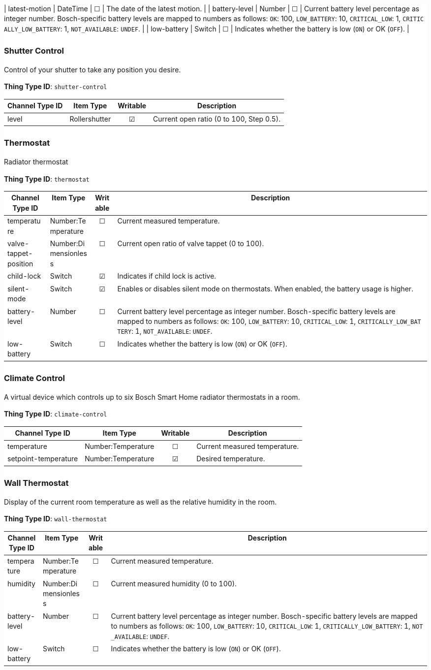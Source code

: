 | latest-motion   | DateTime  | &#9744;  | The date of the latest motion.                                                                                                                                                                                              |
| battery-level   | Number    | &#9744;  | Current battery level percentage as integer number. Bosch-specific battery levels are mapped to numbers as follows: `OK`: 100, `LOW_BATTERY`: 10, `CRITICAL_LOW`: 1, `CRITICALLY_LOW_BATTERY`: 1, `NOT_AVAILABLE`: `UNDEF`. |
| low-battery     | Switch    | &#9744;  | Indicates whether the battery is low (`ON`) or OK (`OFF`).                                                                                                                                                                  |

### Shutter Control

Control of your shutter to take any position you desire.

**Thing Type ID**: `shutter-control`

| Channel Type ID |   Item Type   | Writable |               Description                |
|-----------------|---------------|:--------:|------------------------------------------|
| level           | Rollershutter | &#9745;  | Current open ratio (0 to 100, Step 0.5). |

### Thermostat

Radiator thermostat

**Thing Type ID**: `thermostat`

|    Channel Type ID    |      Item Type       | Writable |                                                                                                         Description                                                                                                         |
|-----------------------|----------------------|:--------:|-----------------------------------------------------------------------------------------------------------------------------------------------------------------------------------------------------------------------------|
| temperature           | Number:Temperature   | &#9744;  | Current measured temperature.                                                                                                                                                                                               |
| valve-tappet-position | Number:Dimensionless | &#9744;  | Current open ratio of valve tappet (0 to 100).                                                                                                                                                                              |
| child-lock            | Switch               | &#9745;  | Indicates if child lock is active.                                                                                                                                                                                          |
| silent-mode           | Switch               | &#9745;  | Enables or disables silent mode on thermostats. When enabled, the battery usage is higher.                                                                                                                                  |
| battery-level         | Number               | &#9744;  | Current battery level percentage as integer number. Bosch-specific battery levels are mapped to numbers as follows: `OK`: 100, `LOW_BATTERY`: 10, `CRITICAL_LOW`: 1, `CRITICALLY_LOW_BATTERY`: 1, `NOT_AVAILABLE`: `UNDEF`. |
| low-battery           | Switch               | &#9744;  | Indicates whether the battery is low (`ON`) or OK (`OFF`).                                                                                                                                                                  |

### Climate Control

A virtual device which controls up to six Bosch Smart Home radiator thermostats in a room.

**Thing Type ID**: `climate-control`

|   Channel Type ID    |     Item Type      | Writable |          Description          |
|----------------------|--------------------|:--------:|-------------------------------|
| temperature          | Number:Temperature | &#9744;  | Current measured temperature. |
| setpoint-temperature | Number:Temperature | &#9745;  | Desired temperature.          |

### Wall Thermostat

Display of the current room temperature as well as the relative humidity in the room.

**Thing Type ID**: `wall-thermostat`

| Channel Type ID |      Item Type       | Writable |                                                                                                         Description                                                                                                         |
|-----------------|----------------------|:--------:|-----------------------------------------------------------------------------------------------------------------------------------------------------------------------------------------------------------------------------|
| temperature     | Number:Temperature   | &#9744;  | Current measured temperature.                                                                                                                                                                                               |
| humidity        | Number:Dimensionless | &#9744;  | Current measured humidity (0 to 100).                                                                                                                                                                                       |
| battery-level   | Number               | &#9744;  | Current battery level percentage as integer number. Bosch-specific battery levels are mapped to numbers as follows: `OK`: 100, `LOW_BATTERY`: 10, `CRITICAL_LOW`: 1, `CRITICALLY_LOW_BATTERY`: 1, `NOT_AVAILABLE`: `UNDEF`. |
| low-battery     | Switch               | &#9744;  | Indicates whether the battery is low (`ON`) or OK (`OFF`).                                                                                                                                                                  |
